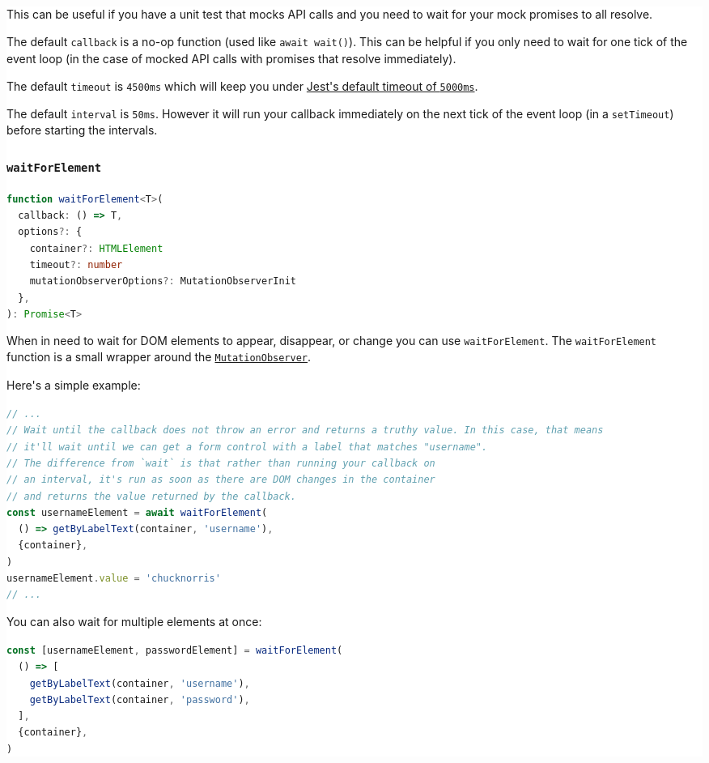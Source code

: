 This can be useful if you have a unit test that mocks API calls and you need
to wait for your mock promises to all resolve.

The default `callback` is a no-op function (used like `await wait()`). This can
be helpful if you only need to wait for one tick of the event loop (in the case
of mocked API calls with promises that resolve immediately).

The default `timeout` is `4500ms` which will keep you under
[Jest's default timeout of `5000ms`](https://facebook.github.io/jest/docs/en/jest-object.html#jestsettimeouttimeout).

The default `interval` is `50ms`. However it will run your callback immediately
on the next tick of the event loop (in a `setTimeout`) before starting the
intervals.

### `waitForElement`

```typescript
function waitForElement<T>(
  callback: () => T,
  options?: {
    container?: HTMLElement
    timeout?: number
    mutationObserverOptions?: MutationObserverInit
  },
): Promise<T>
```

When in need to wait for DOM elements to appear, disappear, or change you can use `waitForElement`.
The `waitForElement` function is a small wrapper around the [`MutationObserver`](https://developer.mozilla.org/en-US/docs/Web/API/MutationObserver).

Here's a simple example:

```javascript
// ...
// Wait until the callback does not throw an error and returns a truthy value. In this case, that means
// it'll wait until we can get a form control with a label that matches "username".
// The difference from `wait` is that rather than running your callback on
// an interval, it's run as soon as there are DOM changes in the container
// and returns the value returned by the callback.
const usernameElement = await waitForElement(
  () => getByLabelText(container, 'username'),
  {container},
)
usernameElement.value = 'chucknorris'
// ...
```

You can also wait for multiple elements at once:

```javascript
const [usernameElement, passwordElement] = waitForElement(
  () => [
    getByLabelText(container, 'username'),
    getByLabelText(container, 'password'),
  ],
  {container},
)
```


[npm]: https://www.npmjs.com/
[node]: https://nodejs.org
[build-badge]: https://img.shields.io/travis/kentcdodds/dom-testing-library.svg?style=flat-square
[build]: https://travis-ci.org/kentcdodds/dom-testing-library
[coverage-badge]: https://img.shields.io/codecov/c/github/kentcdodds/dom-testing-library.svg?style=flat-square
[coverage]: https://codecov.io/github/kentcdodds/dom-testing-library
[version-badge]: https://img.shields.io/npm/v/dom-testing-library.svg?style=flat-square
[package]: https://www.npmjs.com/package/dom-testing-library
[downloads-badge]: https://img.shields.io/npm/dm/dom-testing-library.svg?style=flat-square
[npmtrends]: http://www.npmtrends.com/dom-testing-library
[license-badge]: https://img.shields.io/npm/l/dom-testing-library.svg?style=flat-square
[license]: https://github.com/kentcdodds/dom-testing-library/blob/master/LICENSE
[prs-badge]: https://img.shields.io/badge/PRs-welcome-brightgreen.svg?style=flat-square
[prs]: http://makeapullrequest.com
[donate-badge]: https://img.shields.io/badge/$-support-green.svg?style=flat-square
[coc-badge]: https://img.shields.io/badge/code%20of-conduct-ff69b4.svg?style=flat-square
[coc]: https://github.com/kentcdodds/dom-testing-library/blob/master/CODE_OF_CONDUCT.md
[github-watch-badge]: https://img.shields.io/github/watchers/kentcdodds/dom-testing-library.svg?style=social
[github-watch]: https://github.com/kentcdodds/dom-testing-library/watchers
[github-star-badge]: https://img.shields.io/github/stars/kentcdodds/dom-testing-library.svg?style=social
[github-star]: https://github.com/kentcdodds/dom-testing-library/stargazers
[twitter]: https://twitter.com/intent/tweet?text=Check%20out%20dom-testing-library%20by%20%40kentcdodds%20https%3A%2F%2Fgithub.com%2Fkentcdodds%2Fdom-testing-library%20%F0%9F%91%8D
[twitter-badge]: https://img.shields.io/twitter/url/https/github.com/kentcdodds/dom-testing-library.svg?style=social
[emojis]: https://github.com/kentcdodds/all-contributors#emoji-key
[all-contributors]: https://github.com/kentcdodds/all-contributors
[set-immediate]: https://developer.mozilla.org/en-US/docs/Web/API/Window/setImmediate
[guiding-principle]: https://twitter.com/kentcdodds/status/977018512689455106
[data-testid-blog-post]: https://blog.kentcdodds.com/making-your-ui-tests-resilient-to-change-d37a6ee37269
[jest]: https://facebook.github.io/jest